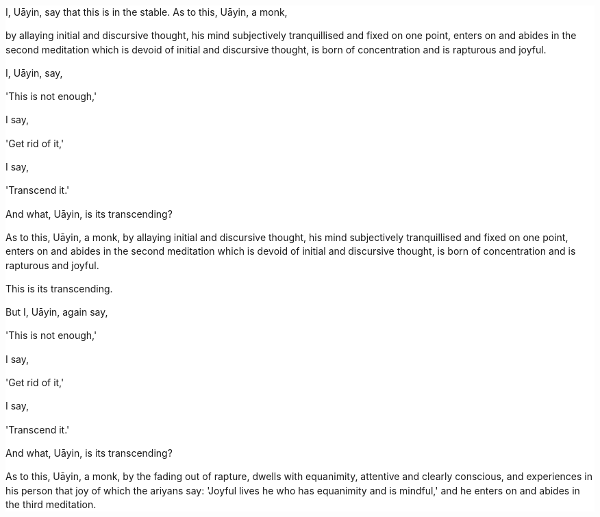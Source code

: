  I, Uāyin, say that this is in the stable.
 As to this, Uāyin, a monk,

 by allaying initial and discursive thought,
 his mind subjectively tranquillised
 and fixed on one point,
 enters on
 and abides in
 the second meditation
 which is devoid of initial and discursive thought,
 is born of concentration
 and is rapturous and joyful.

 I, Uāyin, say,

 'This is not enough,'

 I say,

 'Get rid of it,'

 I say,

 'Transcend it.'

 And what, Uāyin,
 is its transcending?

 As to this, Uāyin, a monk,
 by allaying initial and discursive thought,
 his mind subjectively tranquillised
 and fixed on one point,
 enters on
 and abides in
 the second meditation
 which is devoid of initial and discursive thought,
 is born of concentration
 and is rapturous and joyful.

 This is its transcending.

 But I, Uāyin, again say,

 'This is not enough,'

 I say,

 'Get rid of it,'

 I say,

 'Transcend it.'

 And what, Uāyin,
 is its transcending?

 As to this, Uāyin, a monk,
 by the fading out of rapture,
 dwells with equanimity,
 attentive and clearly conscious,
 and experiences in his person
 that joy of which the ariyans say:
 'Joyful lives he who has equanimity and is mindful,'
 and he enters on
 and abides in
 the third meditation.
